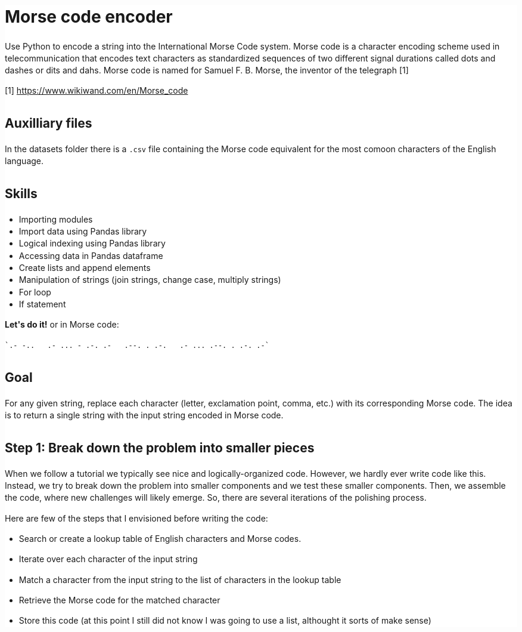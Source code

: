 # Morse code encoder

Use Python to encode a string into the International Morse Code system. Morse code is a character encoding scheme used in telecommunication that encodes text characters as standardized sequences of two different signal durations called dots and dashes or dits and dahs. Morse code is named for Samuel F. B. Morse, the inventor of the telegraph [1]

[1] https://www.wikiwand.com/en/Morse_code


## Auxilliary files
In the datasets folder there is a `.csv` file containing the Morse code equivalent for the most comoon characters of the English language.

## Skills
- Importing modules
- Import data using Pandas library
- Logical indexing using Pandas library
- Accessing data in Pandas dataframe
- Create lists and append elements
- Manipulation of strings (join strings, change case, multiply strings)
- For loop
- If statement

**Let's do it!** or in Morse code:

    
    `.- -..   .- ... - .-. .-   .--. . .-.   .- ... .--. . .-. .-`


## Goal

For any given string, replace each character (letter, exclamation point, comma, etc.) with its corresponding Morse code. The idea is to return a single string with the input string encoded in Morse code.

## Step 1: Break down the problem into smaller pieces

When we follow a tutorial we typically see nice and logically-organized code. However, we hardly ever write code like this. Instead, we try to break down the problem into smaller components and we test these smaller components. Then, we assemble the code, where new challenges will likely emerge. So, there are several iterations of the polishing process.

Here are few of the steps that I envisioned before writing the code:

- Search or create a lookup table of English characters and Morse codes.

- Iterate over each character of the input string

- Match a character from the input string to the list of characters in the lookup table

- Retrieve the Morse code for the matched character

- Store this code (at this point I still did not know I was going to use a list, althought it sorts of make sense)
